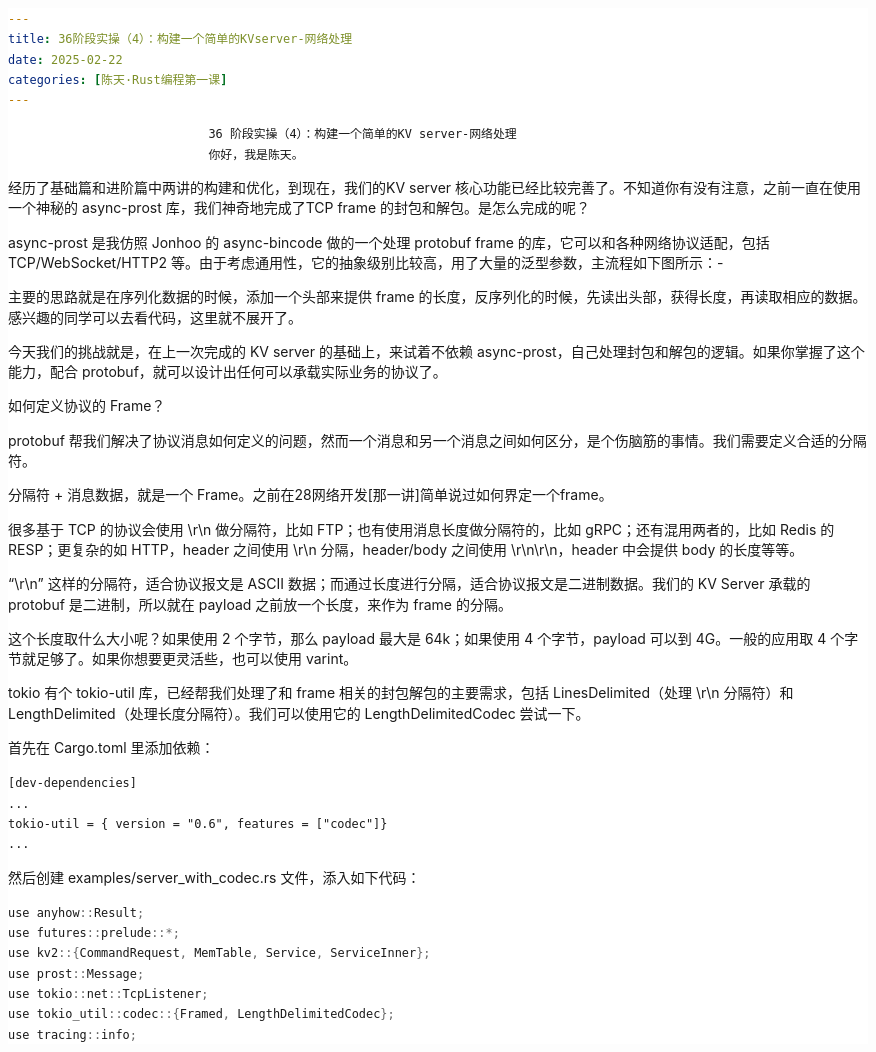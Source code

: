 ```yaml
---
title: 36阶段实操（4）：构建一个简单的KVserver-网络处理
date: 2025-02-22
categories: [陈天·Rust编程第一课]
---
```

```text
                            36 阶段实操（4）：构建一个简单的KV server-网络处理
                            你好，我是陈天。
```

经历了基础篇和进阶篇中两讲的构建和优化，到现在，我们的KV server 核心功能已经比较完善了。不知道你有没有注意，之前一直在使用一个神秘的 async-prost 库，我们神奇地完成了TCP frame 的封包和解包。是怎么完成的呢？

async-prost 是我仿照 Jonhoo 的 async-bincode 做的一个处理 protobuf frame 的库，它可以和各种网络协议适配，包括 TCP/WebSocket/HTTP2 等。由于考虑通用性，它的抽象级别比较高，用了大量的泛型参数，主流程如下图所示：-


主要的思路就是在序列化数据的时候，添加一个头部来提供 frame 的长度，反序列化的时候，先读出头部，获得长度，再读取相应的数据。感兴趣的同学可以去看代码，这里就不展开了。

今天我们的挑战就是，在上一次完成的 KV server 的基础上，来试着不依赖 async-prost，自己处理封包和解包的逻辑。如果你掌握了这个能力，配合 protobuf，就可以设计出任何可以承载实际业务的协议了。

如何定义协议的 Frame？

protobuf 帮我们解决了协议消息如何定义的问题，然而一个消息和另一个消息之间如何区分，是个伤脑筋的事情。我们需要定义合适的分隔符。

分隔符 + 消息数据，就是一个 Frame。之前在28网络开发[那一讲]简单说过如何界定一个frame。

很多基于 TCP 的协议会使用 \r\n 做分隔符，比如 FTP；也有使用消息长度做分隔符的，比如 gRPC；还有混用两者的，比如 Redis 的 RESP；更复杂的如 HTTP，header 之间使用 \r\n 分隔，header/body 之间使用 \r\n\r\n，header 中会提供 body 的长度等等。

“\r\n” 这样的分隔符，适合协议报文是 ASCII 数据；而通过长度进行分隔，适合协议报文是二进制数据。我们的 KV Server 承载的 protobuf 是二进制，所以就在 payload 之前放一个长度，来作为 frame 的分隔。

这个长度取什么大小呢？如果使用 2 个字节，那么 payload 最大是 64k；如果使用 4 个字节，payload 可以到 4G。一般的应用取 4 个字节就足够了。如果你想要更灵活些，也可以使用 varint。

tokio 有个 tokio-util 库，已经帮我们处理了和 frame 相关的封包解包的主要需求，包括 LinesDelimited（处理 \r\n 分隔符）和 LengthDelimited（处理长度分隔符）。我们可以使用它的 LengthDelimitedCodec 尝试一下。

首先在 Cargo.toml 里添加依赖：

```text
[dev-dependencies]
...
tokio-util = { version = "0.6", features = ["codec"]}
...
```


然后创建 examples/server_with_codec.rs 文件，添入如下代码：

```cpp
use anyhow::Result;
use futures::prelude::*;
use kv2::{CommandRequest, MemTable, Service, ServiceInner};
use prost::Message;
use tokio::net::TcpListener;
use tokio_util::codec::{Framed, LengthDelimitedCodec};
use tracing::info;
```
